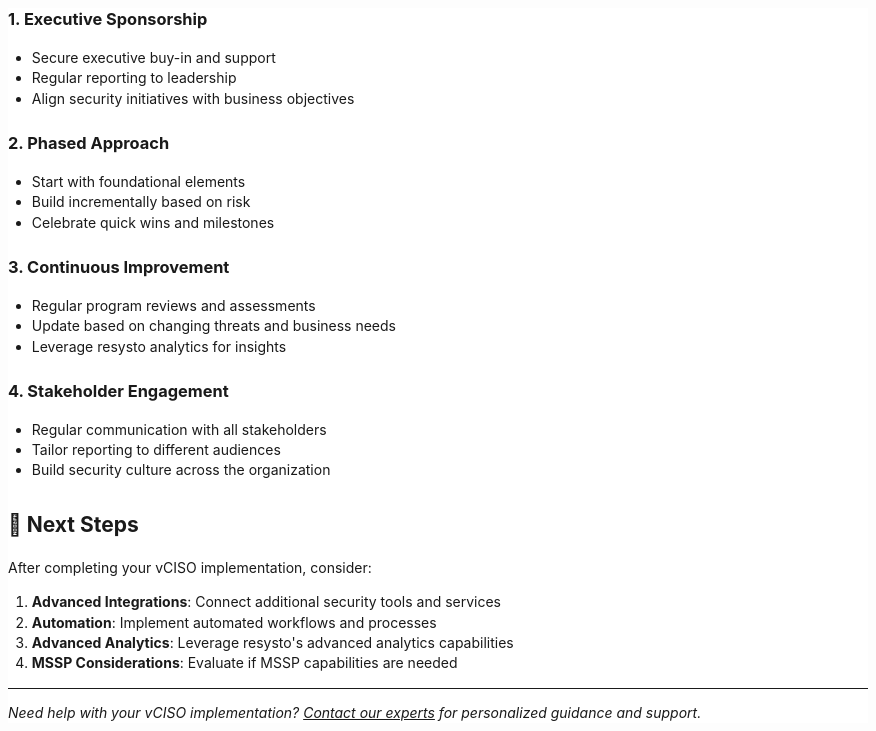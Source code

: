 ### 1. Executive Sponsorship
- Secure executive buy-in and support
- Regular reporting to leadership
- Align security initiatives with business objectives

### 2. Phased Approach
- Start with foundational elements
- Build incrementally based on risk
- Celebrate quick wins and milestones

### 3. Continuous Improvement
- Regular program reviews and assessments
- Update based on changing threats and business needs
- Leverage resysto analytics for insights

### 4. Stakeholder Engagement
- Regular communication with all stakeholders
- Tailor reporting to different audiences
- Build security culture across the organization

## 🎯 Next Steps

After completing your vCISO implementation, consider:

1. **Advanced Integrations**: Connect additional security tools and services
2. **Automation**: Implement automated workflows and processes
3. **Advanced Analytics**: Leverage resysto's advanced analytics capabilities
4. **MSSP Considerations**: Evaluate if MSSP capabilities are needed

---

*Need help with your vCISO implementation? [Contact our experts](mailto:info@agorasecurity.it) for personalized guidance and support.*